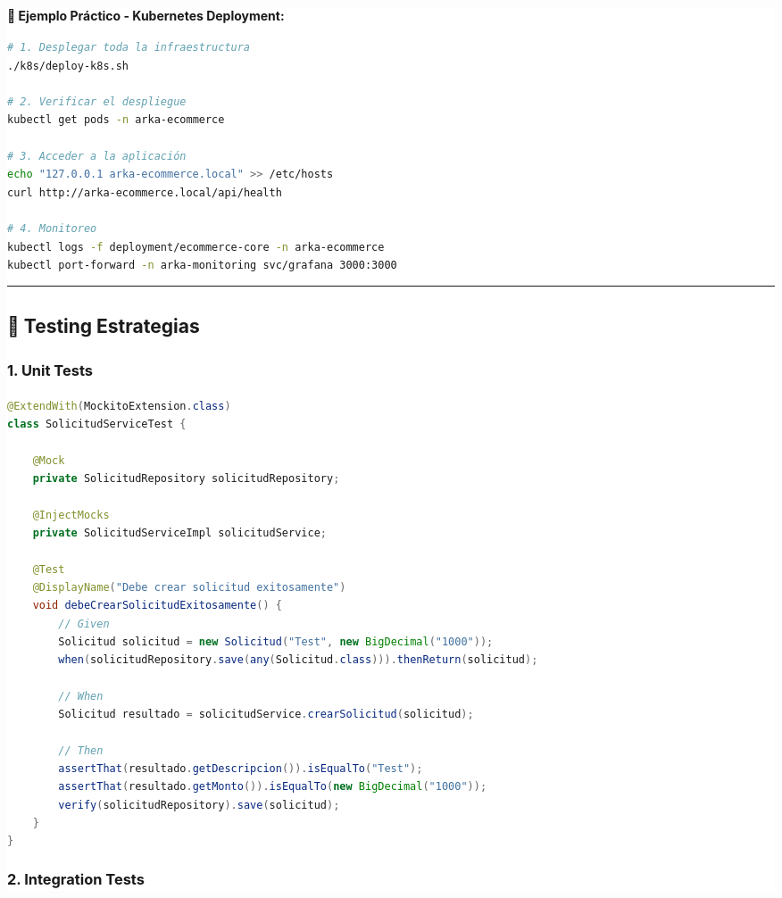 **🎯 Ejemplo Práctico - Kubernetes Deployment:**

```bash
# 1. Desplegar toda la infraestructura
./k8s/deploy-k8s.sh

# 2. Verificar el despliegue
kubectl get pods -n arka-ecommerce

# 3. Acceder a la aplicación
echo "127.0.0.1 arka-ecommerce.local" >> /etc/hosts
curl http://arka-ecommerce.local/api/health

# 4. Monitoreo
kubectl logs -f deployment/ecommerce-core -n arka-ecommerce
kubectl port-forward -n arka-monitoring svc/grafana 3000:3000
```

---

## 🧪 Testing Estrategias

### 1. Unit Tests

```java
@ExtendWith(MockitoExtension.class)
class SolicitudServiceTest {
    
    @Mock
    private SolicitudRepository solicitudRepository;
    
    @InjectMocks
    private SolicitudServiceImpl solicitudService;
    
    @Test
    @DisplayName("Debe crear solicitud exitosamente")
    void debeCrearSolicitudExitosamente() {
        // Given
        Solicitud solicitud = new Solicitud("Test", new BigDecimal("1000"));
        when(solicitudRepository.save(any(Solicitud.class))).thenReturn(solicitud);
        
        // When
        Solicitud resultado = solicitudService.crearSolicitud(solicitud);
        
        // Then
        assertThat(resultado.getDescripcion()).isEqualTo("Test");
        assertThat(resultado.getMonto()).isEqualTo(new BigDecimal("1000"));
        verify(solicitudRepository).save(solicitud);
    }
}
```

### 2. Integration Tests
